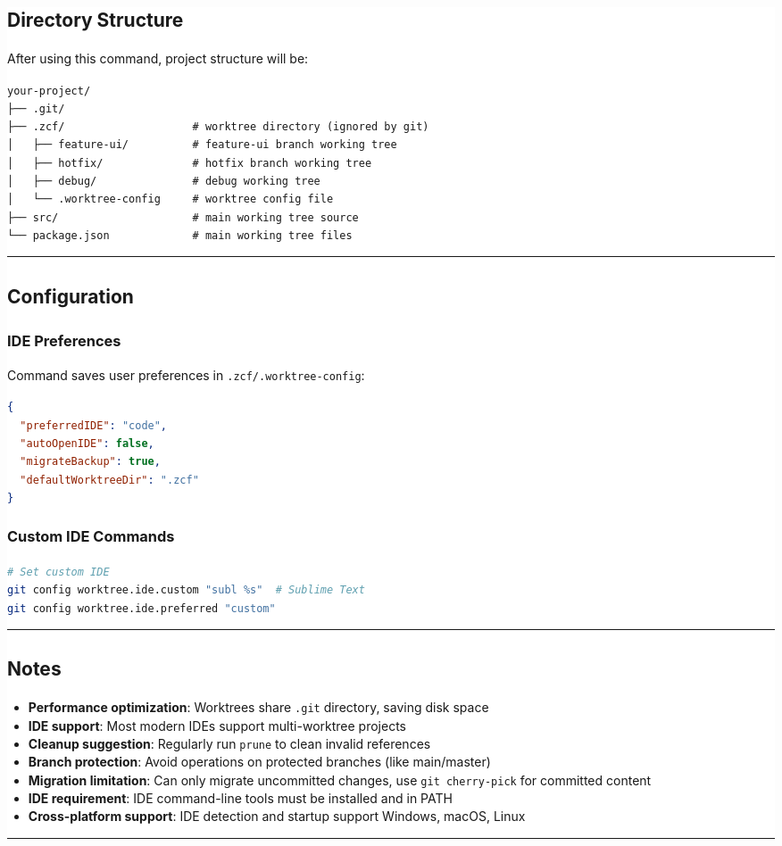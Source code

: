 
## Directory Structure

After using this command, project structure will be:
```
your-project/
├── .git/
├── .zcf/                    # worktree directory (ignored by git)
│   ├── feature-ui/          # feature-ui branch working tree
│   ├── hotfix/              # hotfix branch working tree
│   ├── debug/               # debug working tree
│   └── .worktree-config     # worktree config file
├── src/                     # main working tree source
└── package.json             # main working tree files
```

---

## Configuration

### **IDE Preferences**
Command saves user preferences in `.zcf/.worktree-config`:
```json
{
  "preferredIDE": "code",
  "autoOpenIDE": false,
  "migrateBackup": true,
  "defaultWorktreeDir": ".zcf"
}
```

### **Custom IDE Commands**
```bash
# Set custom IDE
git config worktree.ide.custom "subl %s"  # Sublime Text
git config worktree.ide.preferred "custom"
```

---

## Notes

- **Performance optimization**: Worktrees share `.git` directory, saving disk space
- **IDE support**: Most modern IDEs support multi-worktree projects
- **Cleanup suggestion**: Regularly run `prune` to clean invalid references
- **Branch protection**: Avoid operations on protected branches (like main/master)
- **Migration limitation**: Can only migrate uncommitted changes, use `git cherry-pick` for committed content
- **IDE requirement**: IDE command-line tools must be installed and in PATH
- **Cross-platform support**: IDE detection and startup support Windows, macOS, Linux

---